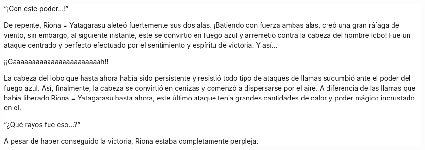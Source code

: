 “¡Con este poder...!”

De repente, Riona = Yatagarasu aleteó fuertemente sus dos alas. ¡Batiendo con fuerza ambas alas, creó una gran ráfaga de viento, sin embargo, al siguiente instante, éste se convirtió en fuego azul y arremetió contra la cabeza del hombre lobo! Fue un ataque centrado y perfecto efectuado por el sentimiento y espíritu de victoria. Y así...

¡¡Gaaaaaaaaaaaaaaaaaaaaaaah!!

La cabeza del lobo que hasta ahora había sido persistente y resistió todo tipo de ataques de llamas sucumbió ante el poder del fuego azul. Así, finalmente, la cabeza se convirtió en cenizas y comenzó a dispersarse por el aire. A diferencia de las llamas que había liberado Riona = Yatagarasu hasta ahora, este último ataque tenía grandes cantidades de calor y poder mágico incrustado en él.

“¿Qué rayos fue eso...?”

A pesar de haber conseguido la victoria, Riona estaba completamente perpleja.